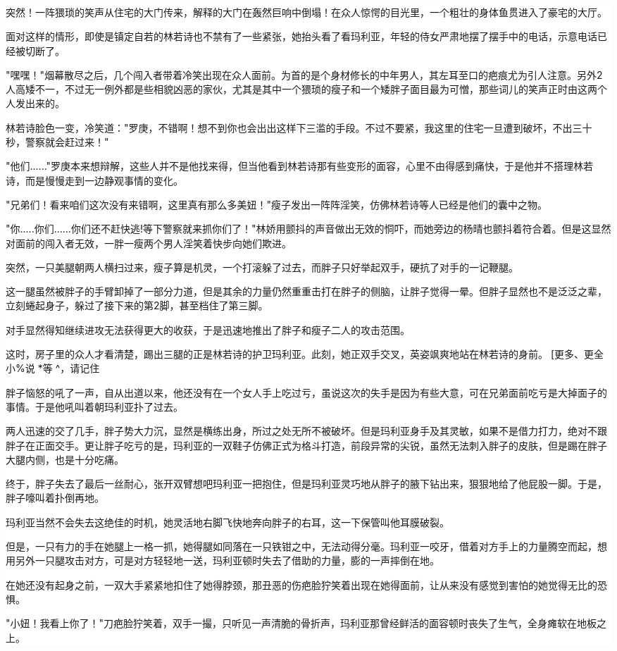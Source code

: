 

突然！一阵猥琐的笑声从住宅的大门传来，解释的大门在轰然巨响中倒塌！在众人惊愕的目光里，一个粗壮的身体鱼贯进入了豪宅的大厅。



面对这样的情形，即使是镇定自若的林若诗也不禁有了一些紧张，她抬头看了看玛利亚，年轻的侍女严肃地摆了摆手中的电话，示意电话已经被切断了。



"嘿嘿！"烟幕散尽之后，几个闯入者带着冷笑出现在众人面前。为首的是个身材修长的中年男人，其左耳至口的疤痕尤为引人注意。另外2人高矮不一，不过无一例外都是些相貌凶恶的家伙，尤其是其中一个猥琐的瘦子和一个矮胖子面目最为可憎，那些词儿的笑声正时由这两个人发出来的。



林若诗脸色一变，冷笑道："罗庚，不错啊！想不到你也会出出这样下三滥的手段。不过不要紧，我这里的住宅一旦遭到破坏，不出三十秒，警察就会赶过来！"



"他们......"罗庚本来想辩解，这些人并不是他找来得，但当他看到林若诗那有些变形的面容，心里不由得感到痛快，于是他并不搭理林若诗，而是慢慢走到一边静观事情的变化。



"兄弟们！看来咱们这次没有来错啊，这里真有那么多美妞！"瘦子发出一阵阵淫笑，仿佛林若诗等人已经是他们的囊中之物。



"你.....你们......你们还不赶快逃!等下警察就来抓你们了！"林娇用颤抖的声音做出无效的恫吓，而她旁边的杨晴也颤抖着符合着。但是这显然对面前的闯入者无效，一胖一瘦两个男人淫笑着快步向她们欺进。



突然，一只美腿朝两人横扫过来，瘦子算是机灵，一个打滚躲了过去，而胖子只好举起双手，硬抗了对手的一记鞭腿。



这一腿虽然被胖子的手臂卸掉了一部分力道，但是其余的力量仍然重重击打在胖子的侧脑，让胖子觉得一晕。但胖子显然也不是泛泛之辈，立刻蜷起身子，躲过了接下来的第2脚，甚至档住了第三脚。



对手显然得知继续进攻无法获得更大的收获，于是迅速地推出了胖子和瘦子二人的攻击范围。



这时，房子里的众人才看清楚，踢出三腿的正是林若诗的护卫玛利亚。此刻，她正双手交叉，英姿飒爽地站在林若诗的身前。 [更多、更全小%说 *等 ^，请记住



胖子恼怒的吼了一声，自从出道以来，他还没有在一个女人手上吃过亏，虽说这次的失手是因为有些大意，可在兄弟面前吃亏是大掉面子的事情。于是他吼叫着朝玛利亚扑了过去。



两人迅速的交了几手，胖子势大力沉，显然是横练出身，所过之处无所不被破坏。但是玛利亚身手及其灵敏，如果不是借力打力，绝对不跟胖子在正面交手。更让胖子吃亏的是，玛利亚的一双鞋子仿佛正式为格斗打造，前段异常的尖锐，虽然无法刺入胖子的皮肤，但是踢在胖子大腿内侧，也是十分吃痛。



终于，胖子失去了最后一丝耐心，张开双臂想吧玛利亚一把抱住，但是玛利亚灵巧地从胖子的腋下钻出来，狠狠地给了他屁股一脚。于是，胖子嚎叫着扑倒再地。



玛利亚当然不会失去这绝佳的时机，她灵活地右脚飞快地奔向胖子的右耳，这一下保管叫他耳膜破裂。



但是，一只有力的手在她腿上一格一抓，她得腿如同落在一只铁钳之中，无法动得分毫。玛利亚一咬牙，借着对方手上的力量腾空而起，想用另外一只腿攻击对方，可是对方轻轻地一送，玛利亚顿时失去了借助的力量，膨的一声摔倒在地。



在她还没有起身之前，一双大手紧紧地扣住了她得脖颈，那丑恶的伤疤脸狞笑着出现在她得面前，让从来没有感觉到害怕的她觉得无比的恐惧。



"小妞！我看上你了！"刀疤脸狞笑着，双手一撮，只听见一声清脆的骨折声，玛利亚那曾经鲜活的面容顿时丧失了生气，全身瘫软在地板之上。
